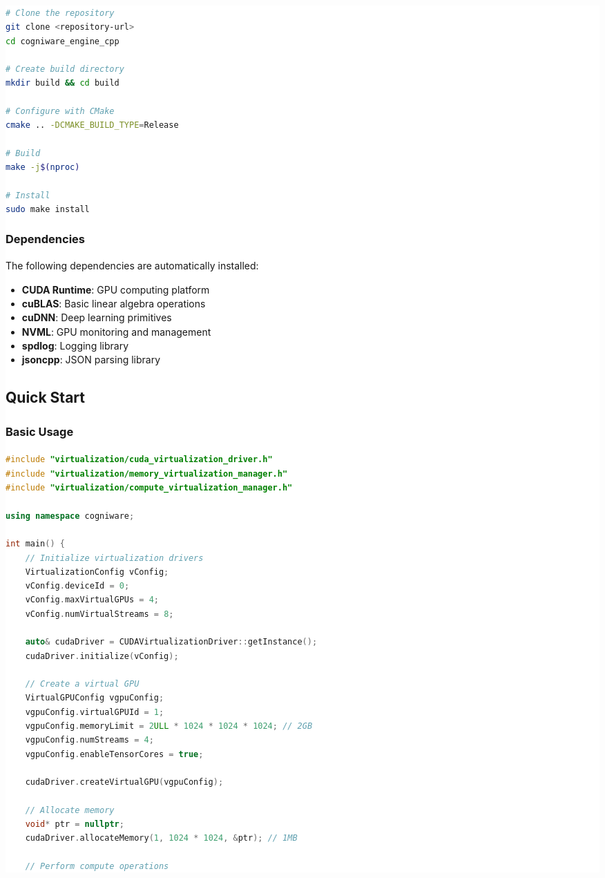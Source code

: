 ```bash
# Clone the repository
git clone <repository-url>
cd cogniware_engine_cpp

# Create build directory
mkdir build && cd build

# Configure with CMake
cmake .. -DCMAKE_BUILD_TYPE=Release

# Build
make -j$(nproc)

# Install
sudo make install
```

### Dependencies

The following dependencies are automatically installed:

- **CUDA Runtime**: GPU computing platform
- **cuBLAS**: Basic linear algebra operations
- **cuDNN**: Deep learning primitives
- **NVML**: GPU monitoring and management
- **spdlog**: Logging library
- **jsoncpp**: JSON parsing library

## Quick Start

### Basic Usage

```cpp
#include "virtualization/cuda_virtualization_driver.h"
#include "virtualization/memory_virtualization_manager.h"
#include "virtualization/compute_virtualization_manager.h"

using namespace cogniware;

int main() {
    // Initialize virtualization drivers
    VirtualizationConfig vConfig;
    vConfig.deviceId = 0;
    vConfig.maxVirtualGPUs = 4;
    vConfig.numVirtualStreams = 8;
    
    auto& cudaDriver = CUDAVirtualizationDriver::getInstance();
    cudaDriver.initialize(vConfig);
    
    // Create a virtual GPU
    VirtualGPUConfig vgpuConfig;
    vgpuConfig.virtualGPUId = 1;
    vgpuConfig.memoryLimit = 2ULL * 1024 * 1024 * 1024; // 2GB
    vgpuConfig.numStreams = 4;
    vgpuConfig.enableTensorCores = true;
    
    cudaDriver.createVirtualGPU(vgpuConfig);
    
    // Allocate memory
    void* ptr = nullptr;
    cudaDriver.allocateMemory(1, 1024 * 1024, &ptr); // 1MB
    
    // Perform compute operations
```